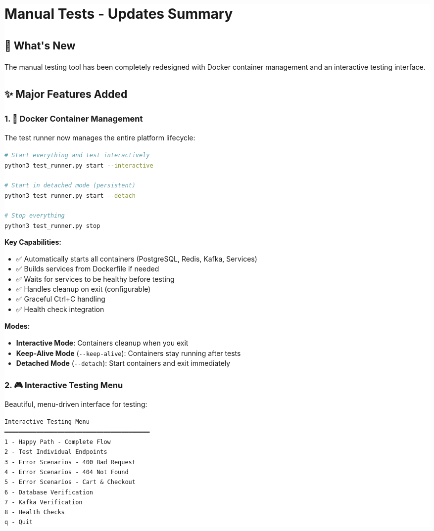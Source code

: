 # Manual Tests - Updates Summary

## 🎉 What's New

The manual testing tool has been completely redesigned with Docker container management and an interactive testing interface.

## ✨ Major Features Added

### 1. 🐳 **Docker Container Management**

The test runner now manages the entire platform lifecycle:

```bash
# Start everything and test interactively
python3 test_runner.py start --interactive

# Start in detached mode (persistent)
python3 test_runner.py start --detach

# Stop everything
python3 test_runner.py stop
```

**Key Capabilities:**
- ✅ Automatically starts all containers (PostgreSQL, Redis, Kafka, Services)
- ✅ Builds services from Dockerfile if needed
- ✅ Waits for services to be healthy before testing
- ✅ Handles cleanup on exit (configurable)
- ✅ Graceful Ctrl+C handling
- ✅ Health check integration

**Modes:**
- **Interactive Mode**: Containers cleanup when you exit
- **Keep-Alive Mode** (`--keep-alive`): Containers stay running after tests
- **Detached Mode** (`--detach`): Start containers and exit immediately

### 2. 🎮 **Interactive Testing Menu**

Beautiful, menu-driven interface for testing:

```
Interactive Testing Menu
━━━━━━━━━━━━━━━━━━━━━━━━━━━━━━━━━━━━━━━━━
1 - Happy Path - Complete Flow
2 - Test Individual Endpoints
3 - Error Scenarios - 400 Bad Request
4 - Error Scenarios - 404 Not Found
5 - Error Scenarios - Cart & Checkout
6 - Database Verification
7 - Kafka Verification
8 - Health Checks
q - Quit
```
